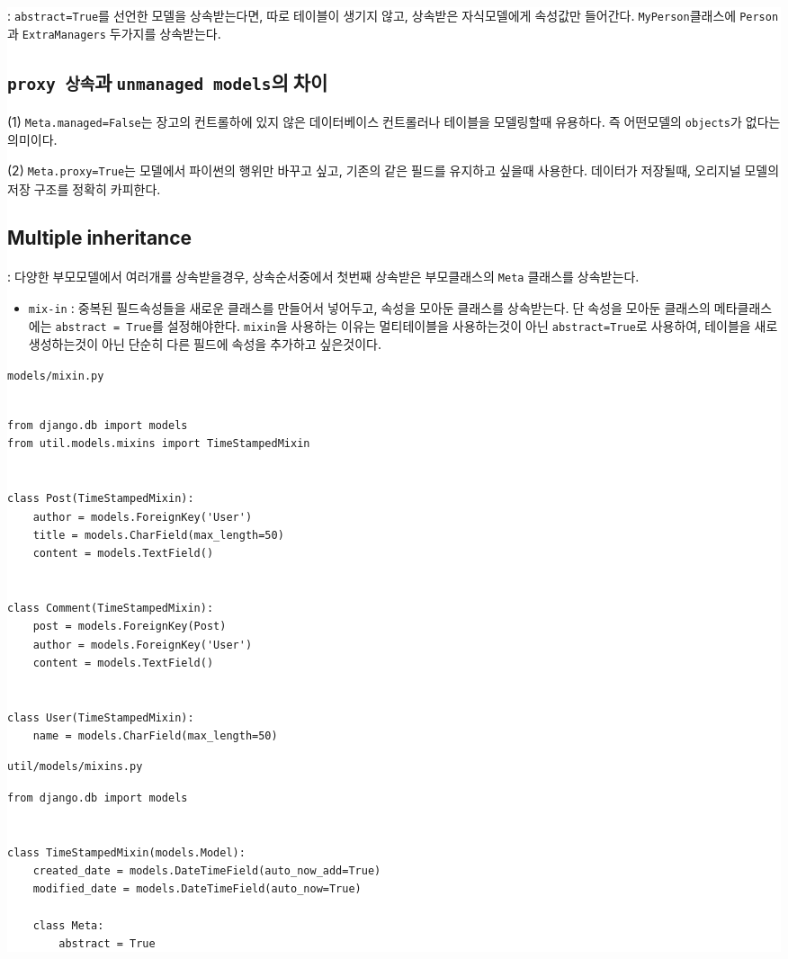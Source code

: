 : `abstract=True`를 선언한 모델을 상속받는다면, 따로 테이블이 생기지 않고, 상속받은 자식모델에게 속성값만 들어간다. `MyPerson`클래스에 `Person`과 `ExtraManagers` 두가지를 상속받는다.

## `proxy 상속`과 `unmanaged models`의 차이

(1) `Meta.managed=False`는 장고의 컨트롤하에 있지 않은 데이터베이스 컨트롤러나 테이블을 모델링할때 유용하다. 즉 어떤모델의 `objects`가 없다는 의미이다. 

(2) `Meta.proxy=True`는 모델에서 파이썬의 행위만 바꾸고 싶고, 기존의 같은 필드를 유지하고 싶을때 사용한다. 데이터가 저장될때,   오리지널 모델의 저장 구조를 정확히 카피한다.

## Multiple inheritance

: 다양한 부모모델에서 여러개를 상속받을경우, 상속순서중에서 첫번째 상속받은 부모클래스의 `Meta` 클래스를 상속받는다. 

* `mix-in` : 중복된 필드속성들을 새로운 클래스를 만들어서 넣어두고, 속성을 모아둔 클래스를 상속받는다. 단 속성을 모아둔 클래스의 메타클래스에는 `abstract = True`를 설정해야한다. `mixin`을 사용하는 이유는 멀티테이블을 사용하는것이 아닌 `abstract=True`로 사용하여, 테이블을 새로 생성하는것이 아닌 단순히 다른 필드에 속성을 추가하고 싶은것이다.

`models/mixin.py`

```

from django.db import models
from util.models.mixins import TimeStampedMixin


class Post(TimeStampedMixin):
    author = models.ForeignKey('User')
    title = models.CharField(max_length=50)
    content = models.TextField()


class Comment(TimeStampedMixin):
    post = models.ForeignKey(Post)
    author = models.ForeignKey('User')
    content = models.TextField()


class User(TimeStampedMixin):
    name = models.CharField(max_length=50)
```
`util/models/mixins.py`

```
from django.db import models


class TimeStampedMixin(models.Model):
    created_date = models.DateTimeField(auto_now_add=True)
    modified_date = models.DateTimeField(auto_now=True)

    class Meta:
        abstract = True
```
